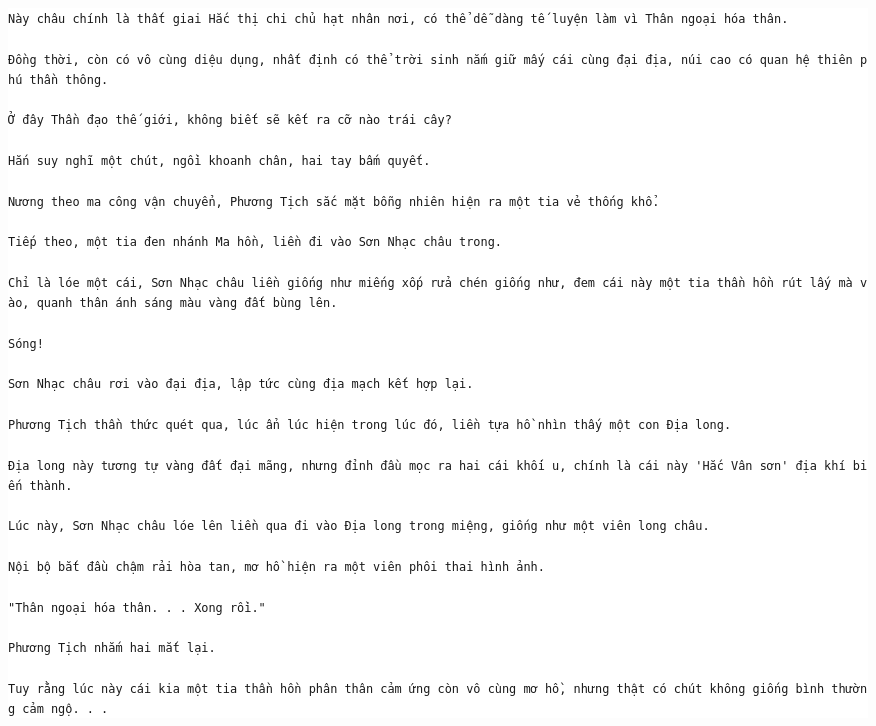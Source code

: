 	Này châu chính là thất giai Hắc thị chi chủ hạt nhân nơi, có thể dễ dàng tế luyện làm vì Thân ngoại hóa thân.

	Đồng thời, còn có vô cùng diệu dụng, nhất định có thể trời sinh nắm giữ mấy cái cùng đại địa, núi cao có quan hệ thiên phú thần thông.

	Ở đây Thần đạo thế giới, không biết sẽ kết ra cỡ nào trái cây?

	Hắn suy nghĩ một chút, ngồi khoanh chân, hai tay bấm quyết.

	Nương theo ma công vận chuyển, Phương Tịch sắc mặt bỗng nhiên hiện ra một tia vẻ thống khổ.

	Tiếp theo, một tia đen nhánh Ma hồn, liền đi vào Sơn Nhạc châu trong.

	Chỉ là lóe một cái, Sơn Nhạc châu liền giống như miếng xốp rửa chén giống như, đem cái này một tia thần hồn rút lấy mà vào, quanh thân ánh sáng màu vàng đất bùng lên.

	Sóng!

	Sơn Nhạc châu rơi vào đại địa, lập tức cùng địa mạch kết hợp lại.

	Phương Tịch thần thức quét qua, lúc ẩn lúc hiện trong lúc đó, liền tựa hồ nhìn thấy một con Địa long.

	Địa long này tương tự vàng đất đại mãng, nhưng đỉnh đầu mọc ra hai cái khối u, chính là cái này 'Hắc Vân sơn' địa khí biến thành.

	Lúc này, Sơn Nhạc châu lóe lên liền qua đi vào Địa long trong miệng, giống như một viên long châu.

	Nội bộ bắt đầu chậm rải hòa tan, mơ hồ hiện ra một viên phôi thai hình ảnh.

	"Thân ngoại hóa thân. . . Xong rồi."

	Phương Tịch nhắm hai mắt lại.

	Tuy rằng lúc này cái kia một tia thần hồn phân thân cảm ứng còn vô cùng mơ hồ, nhưng thật có chút không giống bình thường cảm ngộ. . .





